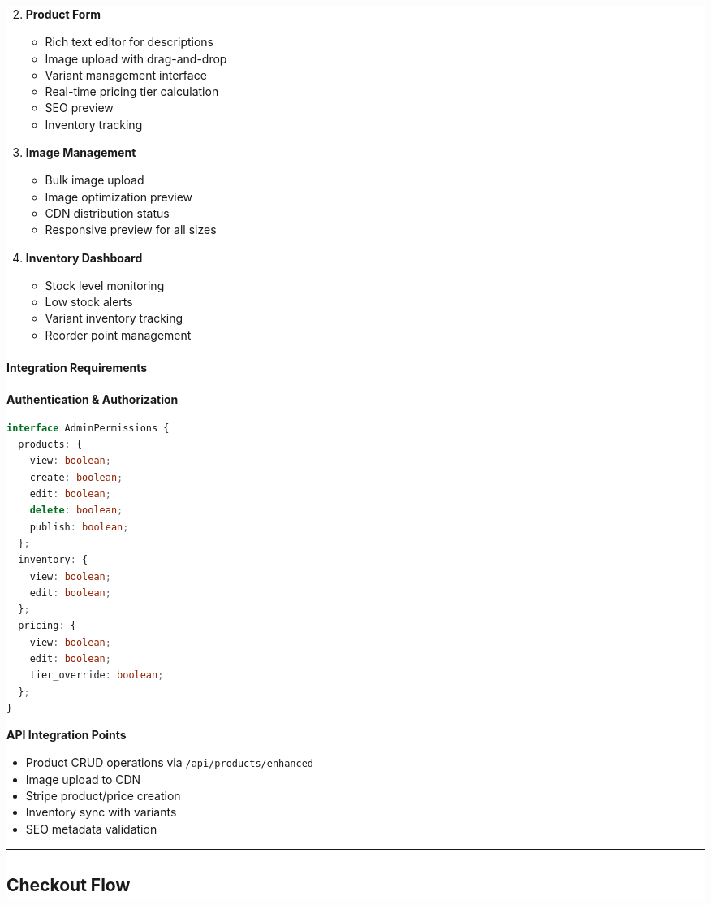 2. **Product Form**
   - Rich text editor for descriptions
   - Image upload with drag-and-drop
   - Variant management interface
   - Real-time pricing tier calculation
   - SEO preview
   - Inventory tracking

3. **Image Management**
   - Bulk image upload
   - Image optimization preview
   - CDN distribution status
   - Responsive preview for all sizes

4. **Inventory Dashboard**
   - Stock level monitoring
   - Low stock alerts
   - Variant inventory tracking
   - Reorder point management

#### Integration Requirements

**Authentication & Authorization**
```typescript
interface AdminPermissions {
  products: {
    view: boolean;
    create: boolean;
    edit: boolean;
    delete: boolean;
    publish: boolean;
  };
  inventory: {
    view: boolean;
    edit: boolean;
  };
  pricing: {
    view: boolean;
    edit: boolean;
    tier_override: boolean;
  };
}
```

**API Integration Points**
- Product CRUD operations via `/api/products/enhanced`
- Image upload to CDN
- Stripe product/price creation
- Inventory sync with variants
- SEO metadata validation

---

## Checkout Flow
